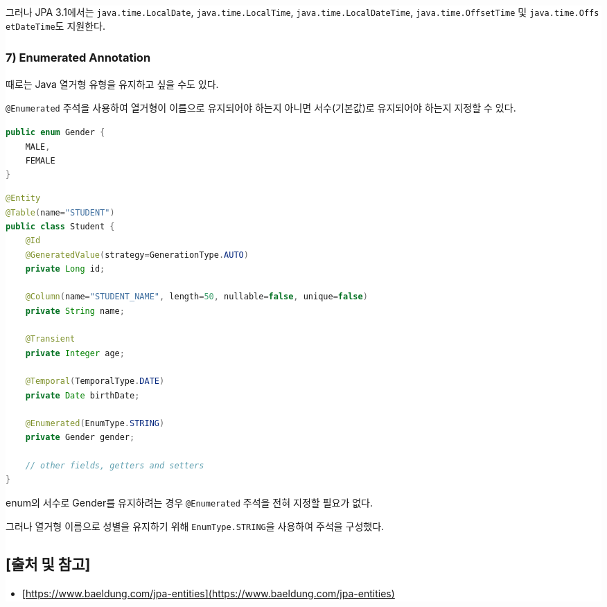 그러나 JPA 3.1에서는 `java.time.LocalDate`, `java.time.LocalTime`, `java.time.LocalDateTime`, `java.time.OffsetTime` 및 `java.time.OffsetDateTime`도 지원한다.

### 7) Enumerated Annotation
때로는 Java 열거형 유형을 유지하고 싶을 수도 있다.

`@Enumerated` 주석을 사용하여 열거형이 이름으로 유지되어야 하는지 아니면 서수(기본값)로 유지되어야 하는지 지정할 수 있다.

```java
public enum Gender {
    MALE, 
    FEMALE
}
```

```java
@Entity
@Table(name="STUDENT")
public class Student {
    @Id
    @GeneratedValue(strategy=GenerationType.AUTO)
    private Long id;
    
    @Column(name="STUDENT_NAME", length=50, nullable=false, unique=false)
    private String name;
    
    @Transient
    private Integer age;
    
    @Temporal(TemporalType.DATE)
    private Date birthDate;
    
    @Enumerated(EnumType.STRING)
    private Gender gender;
    
    // other fields, getters and setters
}
```

enum의 서수로 Gender를 유지하려는 경우 `@Enumerated` 주석을 전혀 지정할 필요가 없다.

그러나 열거형 이름으로 성별을 유지하기 위해 `EnumType.STRING`을 사용하여 주석을 구성했다.

## [출처 및 참고]
* [https://www.baeldung.com/jpa-entities](https://www.baeldung.com/jpa-entities)

